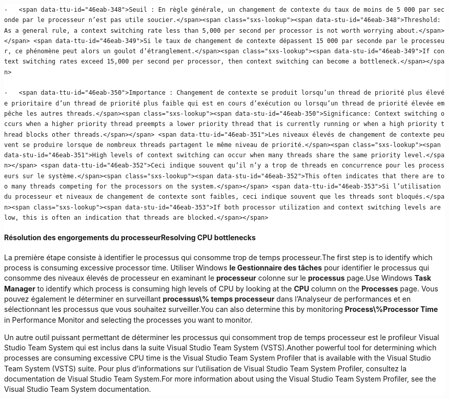     -   <span data-ttu-id="46eab-348">Seuil : En règle générale, un changement de contexte du taux de moins de 5 000 par seconde par le processeur n’est pas utile soucier.</span><span class="sxs-lookup"><span data-stu-id="46eab-348">Threshold: As a general rule, a context switching rate less than 5,000 per second per processor is not worth worrying about.</span></span> <span data-ttu-id="46eab-349">Si le taux de changement de contexte dépassent 15 000 par seconde par le processeur, ce phénomène peut alors un goulot d’étranglement.</span><span class="sxs-lookup"><span data-stu-id="46eab-349">If context switching rates exceed 15,000 per second per processor, then context switching can become a bottleneck.</span></span>  
  
    -   <span data-ttu-id="46eab-350">Importance : Changement de contexte se produit lorsqu’un thread de priorité plus élevée prioritaire d’un thread de priorité plus faible qui est en cours d’exécution ou lorsqu’un thread de priorité élevée empêche les autres threads.</span><span class="sxs-lookup"><span data-stu-id="46eab-350">Significance: Context switching occurs when a higher priority thread preempts a lower priority thread that is currently running or when a high priority thread blocks other threads.</span></span> <span data-ttu-id="46eab-351">Les niveaux élevés de changement de contexte peuvent se produire lorsque de nombreux threads partagent le même niveau de priorité.</span><span class="sxs-lookup"><span data-stu-id="46eab-351">High levels of context switching can occur when many threads share the same priority level.</span></span> <span data-ttu-id="46eab-352">Ceci indique souvent qu’il n’y a trop de threads en concurrence pour les processeurs sur le système.</span><span class="sxs-lookup"><span data-stu-id="46eab-352">This often indicates that there are too many threads competing for the processors on the system.</span></span> <span data-ttu-id="46eab-353">Si l’utilisation du processeur et niveaux de changement de contexte sont faibles, ceci indique souvent que les threads sont bloqués.</span><span class="sxs-lookup"><span data-stu-id="46eab-353">If both processor utilization and context switching levels are low, this is often an indication that threads are blocked.</span></span>  
  
#### <a name="resolving-cpu-bottlenecks"></a><span data-ttu-id="46eab-354">Résolution des engorgements du processeur</span><span class="sxs-lookup"><span data-stu-id="46eab-354">Resolving CPU bottlenecks</span></span>  
 <span data-ttu-id="46eab-355">La première étape consiste à identifier le processus qui consomme trop de temps processeur.</span><span class="sxs-lookup"><span data-stu-id="46eab-355">The first step is to identify which process is consuming excessive processor time.</span></span> <span data-ttu-id="46eab-356">Utiliser Windows **le Gestionnaire des tâches** pour identifier le processus qui consomme des niveaux élevés de processeur en examinant le **processeur** colonne sur le **processus** page.</span><span class="sxs-lookup"><span data-stu-id="46eab-356">Use Windows **Task Manager** to identify which process is consuming high levels of CPU by looking at the **CPU** column on the **Processes** page.</span></span> <span data-ttu-id="46eab-357">Vous pouvez également le déterminer en surveillant **processus\\% temps processeur** dans l’Analyseur de performances et en sélectionnant les processus que vous souhaitez surveiller.</span><span class="sxs-lookup"><span data-stu-id="46eab-357">You can also determine this by monitoring **Process\\%Processor Time** in Performance Monitor and selecting the processes you want to monitor.</span></span>  
  
 <span data-ttu-id="46eab-358">Un autre outil puissant permettant de déterminer les processus qui consomment trop de temps processeur est le profileur Visual Studio Team System qui est inclus dans la suite Visual Studio Team System (VSTS).</span><span class="sxs-lookup"><span data-stu-id="46eab-358">Another powerful tool for determining which processes are consuming excessive CPU time is the Visual Studio Team System Profiler that is available with the Visual Studio Team System (VSTS) suite.</span></span> <span data-ttu-id="46eab-359">Pour plus d’informations sur l’utilisation de Visual Studio Team System Profiler, consultez la documentation de Visual Studio Team System.</span><span class="sxs-lookup"><span data-stu-id="46eab-359">For more information about using the Visual Studio Team System Profiler, see the Visual Studio Team System documentation.</span></span>  
  